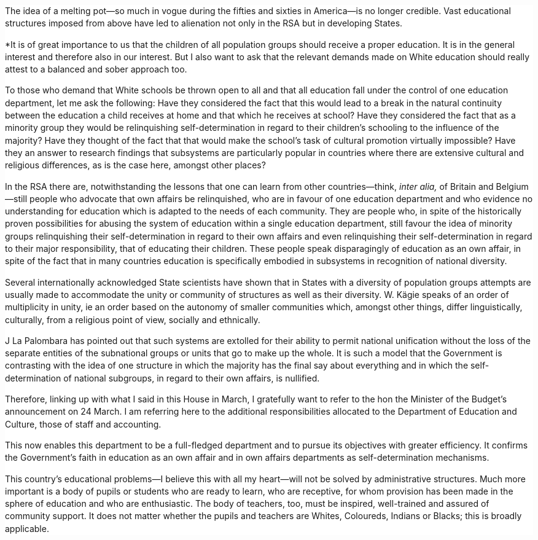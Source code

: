 <p>The idea of a melting pot&#x2014;so much in vogue during the fifties and sixties in America&#x2014;is no longer credible. Vast educational structures imposed from above have led to alienation not only in the RSA but in developing States.</p>

<p>*It is of great importance to us that the children of all population groups should receive a proper education. It is in the general interest and therefore also in our interest. But I also want to ask that the relevant demands made on White education should really attest to a balanced and sober approach too.</p>

<p>To those who demand that White schools be thrown open to all and that all education fall under the control of one education department, let me ask the following: Have they considered the fact that this would lead to a break in the natural continuity between the education a child receives at home and that which he receives at school? Have they considered the fact that as a minority group they would be relinquishing self-determination in regard to their children&#x2019;s schooling to the influence of the majority? Have they thought of the fact that that would make the school&#x2019;s task of cultural promotion virtually impossible? Have they an answer to research findings that subsystems are particularly popular in countries where there are extensive cultural and religious differences, as is the case here, amongst other places?</p>

<p>In the RSA there are, notwithstanding the lessons that one can learn from other countries&#x2014;think, <i>inter alia,</i> of Britain and Belgium&#x2014;still people who advocate that own affairs be relinquished, who are in favour of one education department and who evidence no understanding for education which is adapted to the needs of each community. They are people who, in spite of the historically proven possibilities for abusing the system of education within a single education department, still favour the idea of minority groups relinquishing their self-determination in regard to their own affairs and even relinquishing their self-determination in regard to their major responsibility, that of educating their children. These people speak disparagingly of education as an own affair, in spite of the fact that in many countries education is specifically embodied in subsystems in recognition of national diversity.</p>

<p>Several internationally acknowledged State scientists have shown that in States with a diversity of population groups attempts are usually made to accommodate the unity or community of structures as well as their diversity. W. K&#x00E4;gie speaks of an order of multiplicity in unity, ie an order based on the autonomy of smaller communities which, amongst other things, differ linguistically, culturally, from a religious point of view, socially and ethnically.</p>

<p>J La Palombara has pointed out that such systems are extolled for their ability to permit national unification without the loss of the separate entities of the subnational groups or units that go to make up the whole. It is such a model that the Government is contrasting with the idea of one structure in which the majority has the final say about everything and in which the self-determination of national subgroups, in regard to their own affairs, is nullified.</p>

<p>Therefore, linking up with what I said in this House in March, I gratefully want to refer to the hon the Minister of the Budget&#x2019;s announcement on 24 March. I am referring here to the additional responsibilities allocated to the Department of Education and Culture, those of staff and accounting.</p>

<p>This now enables this department to be a full-fledged department and to pursue its objectives with greater efficiency. It confirms the Government&#x2019;s faith in education as an own affair and in own affairs departments as self-determination mechanisms.</p>

<p>This country&#x2019;s educational problems&#x2014;I believe this with all my heart&#x2014;will not be solved by administrative structures. Much more important is a body of pupils or students who are ready to learn, who are receptive, for whom provision has been made in the sphere of education and who are enthusiastic. The body of teachers, too, must be inspired, well-trained and assured of community support. It does not matter whether the pupils and teachers are Whites, <span class="col_6245-6246" refersTo="page_0722"/>Coloureds, Indians or Blacks; this is broadly applicable.</p>
